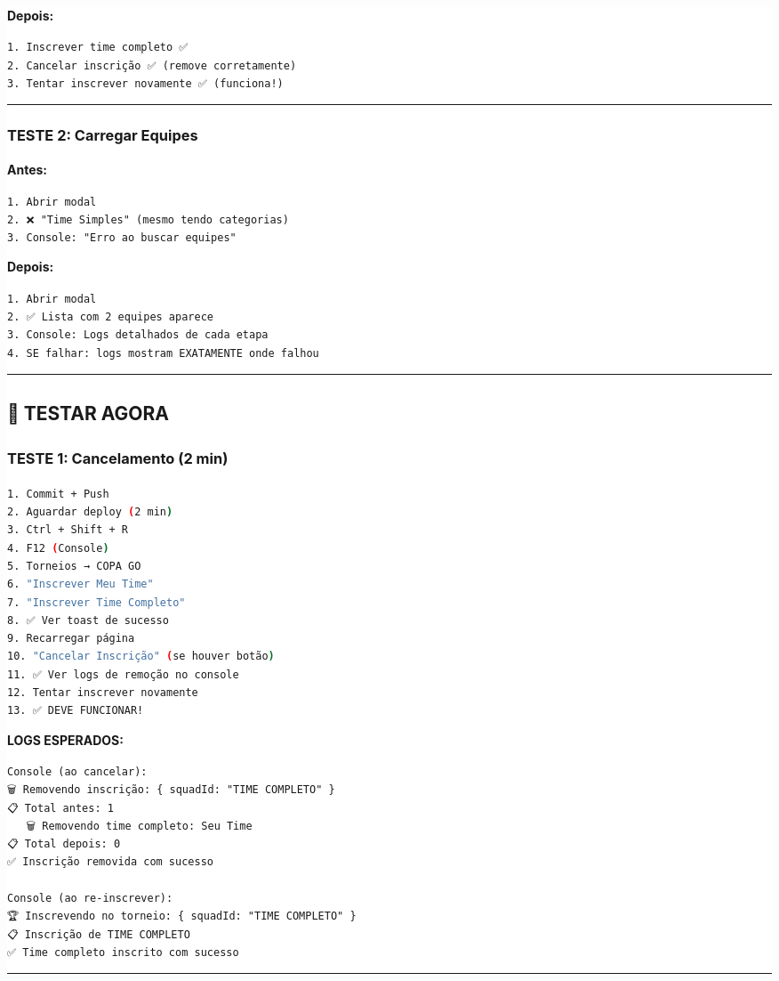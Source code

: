 **Depois:**
```
1. Inscrever time completo ✅
2. Cancelar inscrição ✅ (remove corretamente)
3. Tentar inscrever novamente ✅ (funciona!)
```

---

### **TESTE 2: Carregar Equipes**

**Antes:**
```
1. Abrir modal
2. ❌ "Time Simples" (mesmo tendo categorias)
3. Console: "Erro ao buscar equipes"
```

**Depois:**
```
1. Abrir modal
2. ✅ Lista com 2 equipes aparece
3. Console: Logs detalhados de cada etapa
4. SE falhar: logs mostram EXATAMENTE onde falhou
```

---

## 🧪 TESTAR AGORA

### **TESTE 1: Cancelamento** (2 min)

```bash
1. Commit + Push
2. Aguardar deploy (2 min)
3. Ctrl + Shift + R
4. F12 (Console)
5. Torneios → COPA GO
6. "Inscrever Meu Time"
7. "Inscrever Time Completo"
8. ✅ Ver toast de sucesso
9. Recarregar página
10. "Cancelar Inscrição" (se houver botão)
11. ✅ Ver logs de remoção no console
12. Tentar inscrever novamente
13. ✅ DEVE FUNCIONAR!
```

**LOGS ESPERADOS:**
```
Console (ao cancelar):
🗑️ Removendo inscrição: { squadId: "TIME COMPLETO" }
📋 Total antes: 1
   🗑️ Removendo time completo: Seu Time
📋 Total depois: 0
✅ Inscrição removida com sucesso

Console (ao re-inscrever):
🏆 Inscrevendo no torneio: { squadId: "TIME COMPLETO" }
📋 Inscrição de TIME COMPLETO
✅ Time completo inscrito com sucesso
```

---
